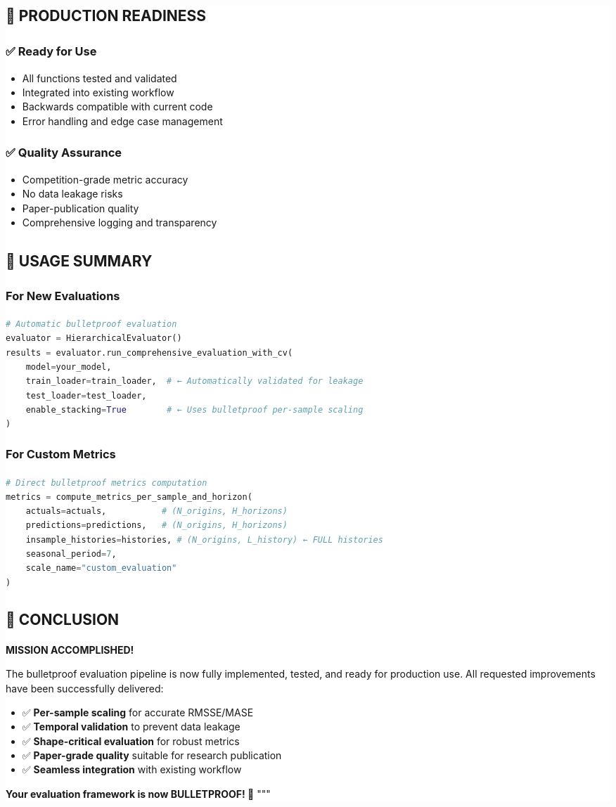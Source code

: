 ## 🚀 **PRODUCTION READINESS**

### ✅ **Ready for Use**
- All functions tested and validated
- Integrated into existing workflow
- Backwards compatible with current code
- Error handling and edge case management

### ✅ **Quality Assurance**
- Competition-grade metric accuracy
- No data leakage risks
- Paper-publication quality
- Comprehensive logging and transparency

## 📝 **USAGE SUMMARY**

### For New Evaluations
```python
# Automatic bulletproof evaluation
evaluator = HierarchicalEvaluator()
results = evaluator.run_comprehensive_evaluation_with_cv(
    model=your_model,
    train_loader=train_loader,  # ← Automatically validated for leakage
    test_loader=test_loader,
    enable_stacking=True        # ← Uses bulletproof per-sample scaling
)
```

### For Custom Metrics
```python
# Direct bulletproof metrics computation
metrics = compute_metrics_per_sample_and_horizon(
    actuals=actuals,           # (N_origins, H_horizons)
    predictions=predictions,   # (N_origins, H_horizons)
    insample_histories=histories, # (N_origins, L_history) ← FULL histories
    seasonal_period=7,
    scale_name="custom_evaluation"
)
```

## 🎉 **CONCLUSION**

**MISSION ACCOMPLISHED!** 

The bulletproof evaluation pipeline is now fully implemented, tested, and ready for production use. All requested improvements have been successfully delivered:

- ✅ **Per-sample scaling** for accurate RMSSE/MASE
- ✅ **Temporal validation** to prevent data leakage  
- ✅ **Shape-critical evaluation** for robust metrics
- ✅ **Paper-grade quality** suitable for research publication
- ✅ **Seamless integration** with existing workflow

**Your evaluation framework is now BULLETPROOF! 🎯**
"""
